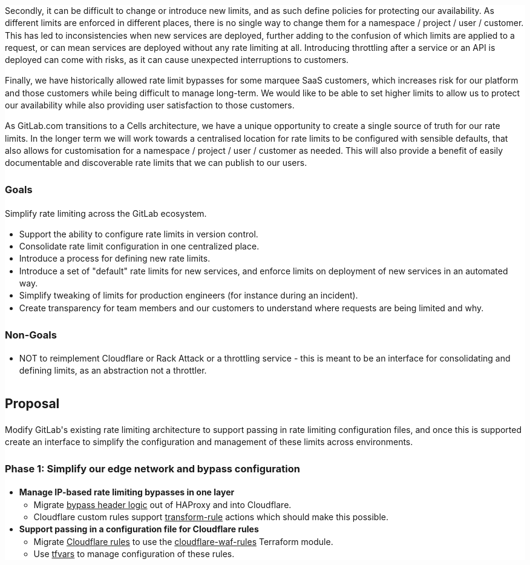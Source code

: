 Secondly, it can be difficult to change or introduce new limits, and as such define policies for protecting our availability. As different limits are enforced in different places, there is no single way to change them for a namespace / project / user / customer.  This has led to inconsistencies when new services are deployed, further adding to the confusion of which limits are applied to a request, or can mean services are deployed without any rate limiting at all. Introducing throttling after a service or an API is deployed can come with risks, as it can cause unexpected interruptions to customers.

Finally, we have historically allowed rate limit bypasses for some marquee SaaS customers, which increases risk for our platform and those customers while being difficult to manage long-term. We would like to be able to set higher limits to allow us to protect our availability while also providing user satisfaction to those customers.

As GitLab.com transitions to a Cells architecture, we have a unique opportunity to create a single source of truth for our rate limits. In the longer term we will work towards a centralised location for rate limits to be configured with sensible defaults, that also allows for customisation for a namespace / project / user / customer as needed. This will also provide a benefit of easily documentable and discoverable rate limits that we can publish to our users.

### Goals

Simplify rate limiting across the GitLab ecosystem.

- Support the ability to configure rate limits in version control.
- Consolidate rate limit configuration in one centralized place.
- Introduce a process for defining new rate limits.
- Introduce a set of "default" rate limits for new services, and enforce limits on deployment of new services in an automated way.
- Simplify tweaking of limits for production engineers (for instance during an incident).
- Create transparency for team members and our customers to understand where requests are being limited and why.

### Non-Goals

- NOT to reimplement Cloudflare or Rack Attack or a throttling service - this is meant to be an interface for consolidating and defining limits, as an abstraction not a throttler.

## Proposal

Modify GitLab's existing rate limiting architecture to support passing in rate limiting configuration files, and once this is supported create an interface to simplify the configuration and management of these limits across environments.

### Phase 1: Simplify our edge network and bypass configuration

- **Manage IP-based rate limiting bypasses in one layer**
  - Migrate [bypass header logic](https://gitlab.com/gitlab-cookbooks/gitlab-haproxy/-/blob/65f8adc65b62db74714bd53dd48a50f7d9cfede3/templates/default/frontends/https.erb#L49) out of HAProxy and into Cloudflare.
  - Cloudflare custom rules support [transform-rule](https://developers.cloudflare.com/rules/transform/) actions which should make this possible.
- **Support passing in a configuration file for Cloudflare rules**
  - Migrate [Cloudflare rules](https://ops.gitlab.net/gitlab-com/gl-infra/config-mgmt/-/blob/main/environments/gprd/cloudflare-rate-limits-waf-and-rules.tf) to use the [cloudflare-waf-rules](https://ops.gitlab.net/gitlab-com/gl-infra/terraform-modules/cloudflare/cloudflare-waf-rules/-/tree/main?ref_type=heads) Terraform module.
  - Use [tfvars](https://registry.terraform.io/providers/terraform-redhat/rhcs/latest/docs/guides/terraform-vars) to manage configuration of these rules.
